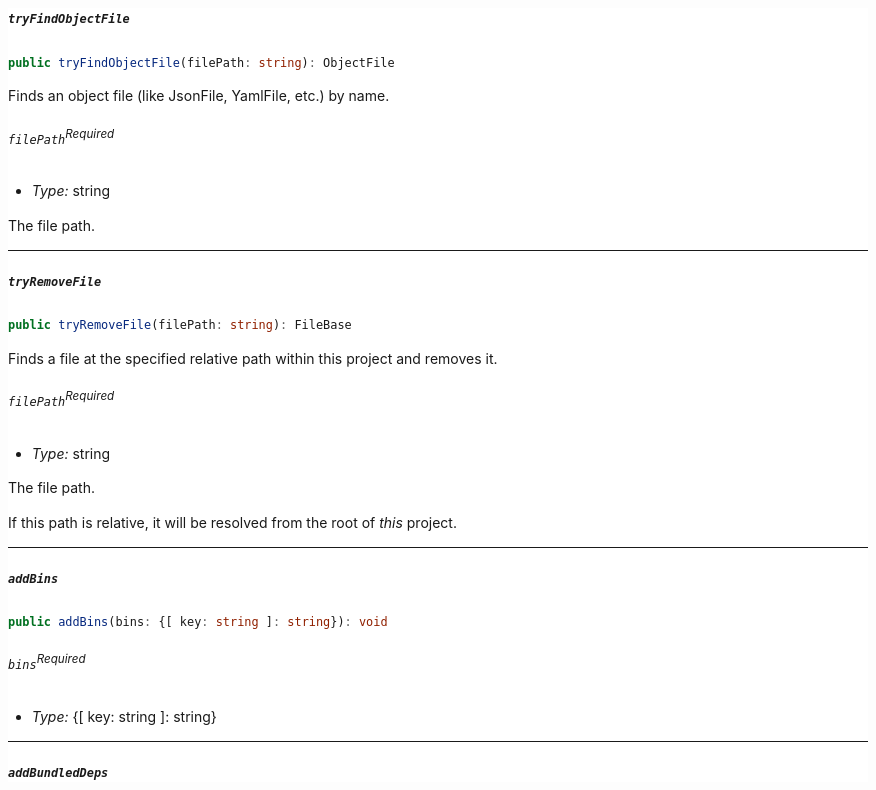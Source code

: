 
##### `tryFindObjectFile` <a name="tryFindObjectFile" id="@dxfrontier/projen-template-projects.BaseProject.tryFindObjectFile"></a>

```typescript
public tryFindObjectFile(filePath: string): ObjectFile
```

Finds an object file (like JsonFile, YamlFile, etc.) by name.

###### `filePath`<sup>Required</sup> <a name="filePath" id="@dxfrontier/projen-template-projects.BaseProject.tryFindObjectFile.parameter.filePath"></a>

- *Type:* string

The file path.

---

##### `tryRemoveFile` <a name="tryRemoveFile" id="@dxfrontier/projen-template-projects.BaseProject.tryRemoveFile"></a>

```typescript
public tryRemoveFile(filePath: string): FileBase
```

Finds a file at the specified relative path within this project and removes it.

###### `filePath`<sup>Required</sup> <a name="filePath" id="@dxfrontier/projen-template-projects.BaseProject.tryRemoveFile.parameter.filePath"></a>

- *Type:* string

The file path.

If this path is relative, it will be
resolved from the root of _this_ project.

---

##### `addBins` <a name="addBins" id="@dxfrontier/projen-template-projects.BaseProject.addBins"></a>

```typescript
public addBins(bins: {[ key: string ]: string}): void
```

###### `bins`<sup>Required</sup> <a name="bins" id="@dxfrontier/projen-template-projects.BaseProject.addBins.parameter.bins"></a>

- *Type:* {[ key: string ]: string}

---

##### `addBundledDeps` <a name="addBundledDeps" id="@dxfrontier/projen-template-projects.BaseProject.addBundledDeps"></a>
